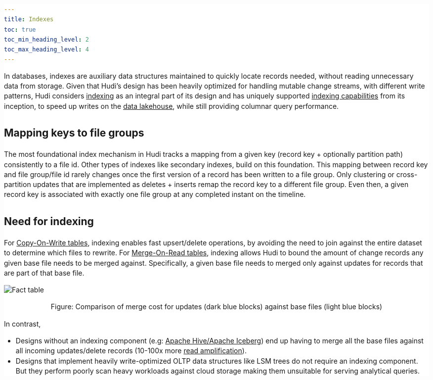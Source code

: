 ```yaml
---
title: Indexes
toc: true
toc_min_heading_level: 2
toc_max_heading_level: 4
---
```


In databases, indexes are auxiliary data structures maintained to quickly locate records needed, without reading unnecessary data
from storage. Given that Hudi’s design has been heavily optimized for handling mutable change streams, with different
write patterns, Hudi considers [indexing](#indexing) as an integral part of its design and has uniquely supported
[indexing capabilities](https://hudi.apache.org/blog/2020/11/11/hudi-indexing-mechanisms/) from its inception, to speed
up writes on the [data lakehouse](https://hudi.apache.org/blog/2024/07/11/what-is-a-data-lakehouse/), while still providing
columnar query performance.

## Mapping keys to file groups
The most foundational index mechanism in Hudi tracks a mapping from a given key (record key + optionally partition path) consistently to a file id. Other types of indexes like secondary indexes,
build on this foundation. This mapping between record key and file group/file id rarely changes once the first version of a record has been written to a file group.
Only clustering or cross-partition updates that are implemented as deletes + inserts remap the record key to a different file group. Even then, a given record key is associated with exactly one
file group at any completed instant on the timeline.

## Need for indexing
For [Copy-On-Write tables](table_types#copy-on-write-table), indexing enables fast upsert/delete operations, by avoiding the need to join against the entire dataset to determine which files to rewrite.
For [Merge-On-Read tables](table_types#merge-on-read-table), indexing allows Hudi to bound the amount of change records any given base file needs to be merged against. Specifically, a given base file needs to merged
only against updates for records that are part of that base file.

![Fact table](/assets/images/blog/hudi-indexes/with_without_index.png)
<p align = "center">Figure: Comparison of merge cost for updates (dark blue blocks) against base files (light blue blocks)</p>

In contrast,
- Designs without an indexing component (e.g: [Apache Hive/Apache Iceberg](https://cwiki.apache.org/confluence/display/Hive/Hive+Transactions)) end up having to merge all the base files against all incoming updates/delete records
  (10-100x more [read amplification](table_types#comparison)).
- Designs that implement heavily write-optimized OLTP data structures like LSM trees do not require an indexing component. But they perform poorly scan heavy workloads
  against cloud storage making them unsuitable for serving analytical queries.
